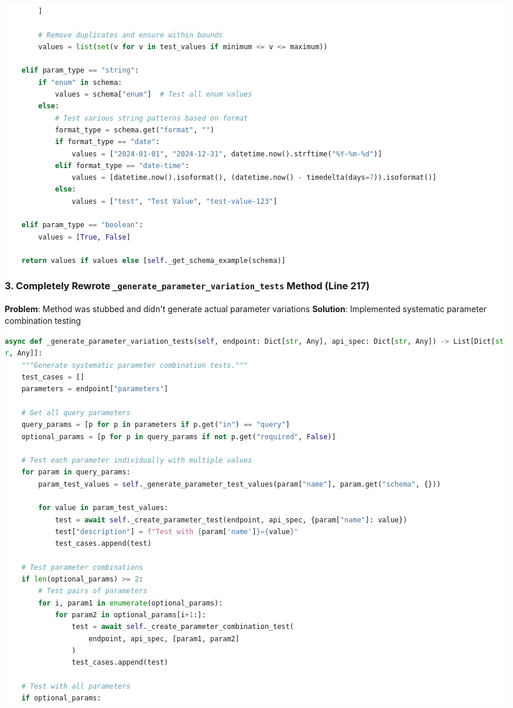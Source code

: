```python
        ]

        # Remove duplicates and ensure within bounds
        values = list(set(v for v in test_values if minimum <= v <= maximum))

    elif param_type == "string":
        if "enum" in schema:
            values = schema["enum"]  # Test all enum values
        else:
            # Test various string patterns based on format
            format_type = schema.get("format", "")
            if format_type == "date":
                values = ["2024-01-01", "2024-12-31", datetime.now().strftime("%Y-%m-%d")]
            elif format_type == "date-time":
                values = [datetime.now().isoformat(), (datetime.now() - timedelta(days=7)).isoformat()]
            else:
                values = ["test", "Test Value", "test-value-123"]

    elif param_type == "boolean":
        values = [True, False]

    return values if values else [self._get_schema_example(schema)]
```

### 3. Completely Rewrote `_generate_parameter_variation_tests` Method (Line 217)

**Problem**: Method was stubbed and didn't generate actual parameter variations
**Solution**: Implemented systematic parameter combination testing

```python
async def _generate_parameter_variation_tests(self, endpoint: Dict[str, Any], api_spec: Dict[str, Any]) -> List[Dict[str, Any]]:
    """Generate systematic parameter combination tests."""
    test_cases = []
    parameters = endpoint["parameters"]

    # Get all query parameters
    query_params = [p for p in parameters if p.get("in") == "query"]
    optional_params = [p for p in query_params if not p.get("required", False)]

    # Test each parameter individually with multiple values
    for param in query_params:
        param_test_values = self._generate_parameter_test_values(param["name"], param.get("schema", {}))

        for value in param_test_values:
            test = await self._create_parameter_test(endpoint, api_spec, {param["name"]: value})
            test["description"] = f"Test with {param['name']}={value}"
            test_cases.append(test)

    # Test parameter combinations
    if len(optional_params) >= 2:
        # Test pairs of parameters
        for i, param1 in enumerate(optional_params):
            for param2 in optional_params[i+1:]:
                test = await self._create_parameter_combination_test(
                    endpoint, api_spec, [param1, param2]
                )
                test_cases.append(test)

    # Test with all parameters
    if optional_params:
```